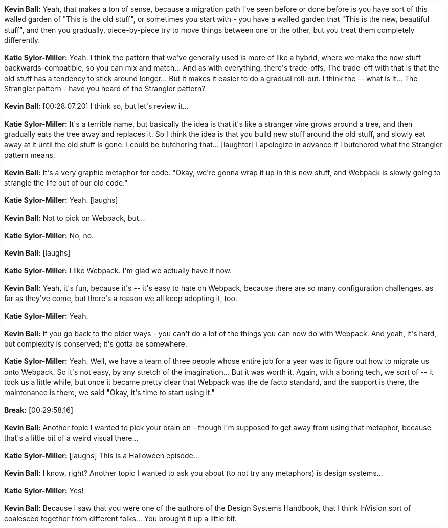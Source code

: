 **Kevin Ball:** Yeah, that makes a ton of sense, because a migration path I've seen before or done before is you have sort of this walled garden of "This is the old stuff", or sometimes you start with - you have a walled garden that "This is the new, beautiful stuff", and then you gradually, piece-by-piece try to move things between one or the other, but you treat them completely differently.

**Katie Sylor-Miller:** Yeah. I think the pattern that we've generally used is more of like a hybrid, where we make the new stuff backwards-compatible, so you can mix and match... And as with everything, there's trade-offs. The trade-off with that is that the old stuff has a tendency to stick around longer... But it makes it easier to do a gradual roll-out. I think the -- what is it... The Strangler pattern - have you heard of the Strangler pattern?

**Kevin Ball:** \[00:28:07.20\] I think so, but let's review it...

**Katie Sylor-Miller:** It's a terrible name, but basically the idea is that it's like a stranger vine grows around a tree, and then gradually eats the tree away and replaces it. So I think the idea is that you build new stuff around the old stuff, and slowly eat away at it until the old stuff is gone. I could be butchering that... \[laughter\] I apologize in advance if I butchered what the Strangler pattern means.

**Kevin Ball:** It's a very graphic metaphor for code. "Okay, we're gonna wrap it up in this new stuff, and Webpack is slowly going to strangle the life out of our old code."

**Katie Sylor-Miller:** Yeah. \[laughs\]

**Kevin Ball:** Not to pick on Webpack, but...

**Katie Sylor-Miller:** No, no.

**Kevin Ball:** \[laughs\]

**Katie Sylor-Miller:** I like Webpack. I'm glad we actually have it now.

**Kevin Ball:** Yeah, it's fun, because it's -- it's easy to hate on Webpack, because there are so many configuration challenges, as far as they've come, but there's a reason we all keep adopting it, too.

**Katie Sylor-Miller:** Yeah.

**Kevin Ball:** If you go back to the older ways - you can't do a lot of the things you can now do with Webpack. And yeah, it's hard, but complexity is conserved; it's gotta be somewhere.

**Katie Sylor-Miller:** Yeah. Well, we have a team of three people whose entire job for a year was to figure out how to migrate us onto Webpack. So it's not easy, by any stretch of the imagination... But it was worth it. Again, with a boring tech, we sort of -- it took us a little while, but once it became pretty clear that Webpack was the de facto standard, and the support is there, the maintenance is there, we said "Okay, it's time to start using it."

**Break:** \[00:29:58.16\]

**Kevin Ball:** Another topic I wanted to pick your brain on - though I'm supposed to get away from using that metaphor, because that's a little bit of a weird visual there...

**Katie Sylor-Miller:** \[laughs\] This is a Halloween episode...

**Kevin Ball:** I know, right? Another topic I wanted to ask you about (to not try any metaphors) is design systems...

**Katie Sylor-Miller:** Yes!

**Kevin Ball:** Because I saw that you were one of the authors of the Design Systems Handbook, that I think InVision sort of coalesced together from different folks... You brought it up a little bit.
